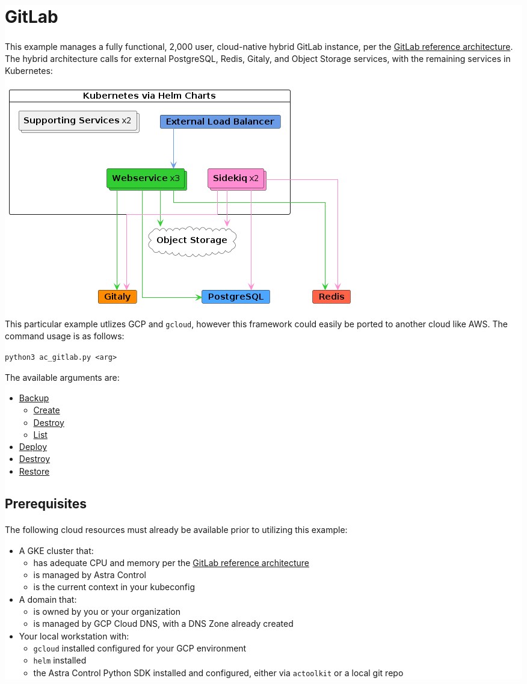 # GitLab

This example manages a fully functional, 2,000 user, cloud-native hybrid GitLab instance, per the [GitLab reference architecture](https://docs.gitlab.com/ee/administration/reference_architectures/2k_users.html#cloud-native-hybrid-reference-architecture-with-helm-charts-alternative). The hybrid architecture calls for external PostgreSQL, Redis, Gitaly, and Object Storage services, with the remaining services in Kubernetes:

![cloud-native-hybrid-architecture](images/architecture.png)

This particular example utlizes GCP and `gcloud`, however this framework could easily be ported to another cloud like AWS. The command usage is as follows:

```text
python3 ac_gitlab.py <arg>
```

The available arguments are:

* [Backup](#backup)
  * [Create](#backup-create)
  * [Destroy](#backup-destroy)
  * [List](#backup-list)
* [Deploy](#deploy)
* [Destroy](#destroy)
* [Restore](#restore)

## Prerequisites

The following cloud resources must already be available prior to utilizing this example:

* A GKE cluster that:
  * has adequate CPU and memory per the [GitLab reference architecture](https://docs.gitlab.com/ee/administration/reference_architectures/2k_users.html#cluster-topology)
  * is managed by Astra Control
  * is the current context in your kubeconfig
* A domain that:
  * is owned by you or your organization
  * is managed by GCP Cloud DNS, with a DNS Zone already created
* Your local workstation with:
  * `gcloud` installed configured for your GCP environment
  * `helm` installed
  * the Astra Control Python SDK installed and configured, either via `actoolkit` or a local git repo
